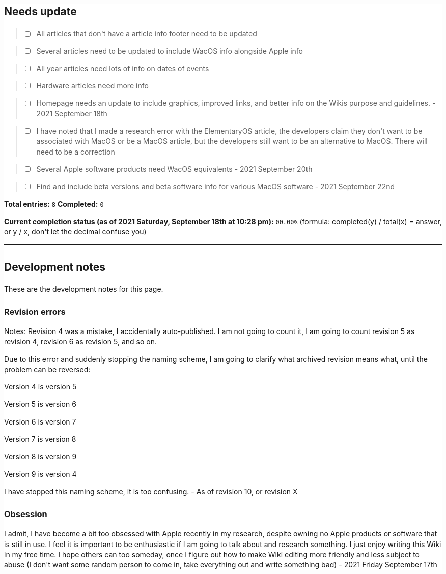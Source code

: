 ## Needs update

> - [ ] All articles that don't have a article info footer need to be updated

> - [ ] Several articles need to be updated to include WacOS info alongside Apple info

> - [ ] All year articles need lots of info on dates of events

> - [ ] Hardware articles need more info

> - [ ] Homepage needs an update to include graphics, improved links, and better info on the Wikis purpose and guidelines. - 2021 September 18th

> - [ ] I have noted that I made a research error with the ElementaryOS article, the developers claim they don't want to be associated with MacOS or be a MacOS article, but the developers still want to be an alternative to MacOS. There will need to be a correction

> - [ ] Several Apple software products need WacOS equivalents - 2021 September 20th

> - [ ] Find and include beta versions and beta software info for various MacOS software - 2021 September 22nd

**Total entries:** `8` **Completed:** `0`

**Current completion status (as of 2021 Saturday, September 18th at 10:28 pm):** `00.00%` (formula: completed(y) / total(x) = answer, or y / x, don't let the decimal confuse you)

***

## Development notes

These are the development notes for this page.

### Revision errors

Notes: Revision 4 was a mistake, I accidentally auto-published. I am not going to count it, I am going to count revision 5 as revision 4, revision 6 as revision 5, and so on.

Due to this error and suddenly stopping the naming scheme, I am going to clarify what archived revision means what, until the problem can be reversed:

Version 4 is version 5

Version 5 is version 6

Version 6 is version 7

Version 7 is version 8

Version 8 is version 9

Version 9 is version 4

I have stopped this naming scheme, it is too confusing. - As of revision 10, or revision X

### Obsession

I admit, I have become a bit too obsessed with Apple recently in my research, despite owning no Apple products or software that is still in use. I feel it is important to be enthusiastic if I am going to talk about and research something. I just enjoy writing this Wiki in my free time. I hope others can too someday, once I figure out how to make Wiki editing more friendly and less subject to abuse (I don't want some random person to come in, take everything out and write something bad) - 2021 Friday September 17th
